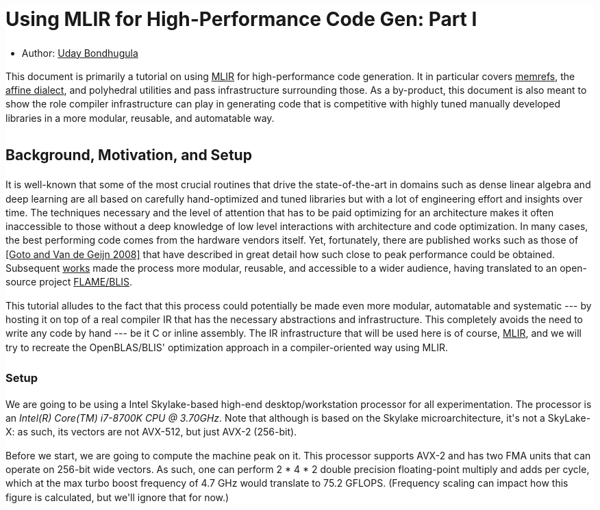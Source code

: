 # Using MLIR for High-Performance Code Gen: Part I

- Author: [Uday Bondhugula](http://www.csa.iisc.ac.in/~udayb)

This document is primarily a tutorial on using
[MLIR](https://www.tensorflow.org/mlir) for high-performance code generation. It
in particular covers
[memrefs](https://github.com/tensorflow/mlir/blob/master/g3doc/LangRef.md#memref-type),
the [affine
dialect](https://github.com/tensorflow/mlir/blob/master/g3doc/Dialects/Affine.md),
and polyhedral utilities and pass infrastructure surrounding those. As a
by-product, this document is also meant to show the role compiler infrastructure
can play in generating code that is competitive with highly tuned manually
developed libraries in a more modular, reusable, and automatable way.

## Background, Motivation, and Setup

It is well-known that some of the most crucial routines that drive the
state-of-the-art in domains such as dense linear algebra and deep learning are
all based on carefully hand-optimized and tuned libraries but with a lot of
engineering effort and insights over time. The techniques necessary and the
level of attention that has to be paid optimizing for an architecture makes it
often inaccessible to those without a deep knowledge of low level interactions
with architecture and code optimization. In many cases, the best performing code
comes from the hardware vendors itself. Yet, fortunately, there are published
works such as those of [\[Goto and Van de Geijn 2008\]](
https://dl.acm.org/citation.cfm?id=1356053) that have described in great detail
how such close to peak performance could be obtained.  Subsequent
[works](https://dl.acm.org/citation.cfm?id=2764454) made the process more
modular, reusable, and accessible to a wider audience, having translated to an
open-source project [FLAME/BLIS](https://github.com/flame/blis).

This tutorial alludes to the fact that this process could potentially be made
even more modular, automatable and systematic --- by hosting it on top of a real
compiler IR that has the necessary abstractions and infrastructure. This
completely avoids the need to write any code by hand --- be it C or inline
assembly.  The IR infrastructure that will be used here is of course,
[MLIR](https://github.com/tensorflow/mlir), and we will try to recreate the
OpenBLAS/BLIS' optimization approach in a compiler-oriented way using MLIR.

### Setup

We are going to be using a Intel Skylake-based high-end desktop/workstation
processor for all experimentation. The processor is an *Intel(R) Core(TM)
i7-8700K CPU @ 3.70GHz*. Note that although is based on the Skylake
microarchitecture, it's not a SkyLake-X: as such, its vectors are not AVX-512,
but just AVX-2 (256-bit).

Before we start, we are going to compute the machine peak on it. This processor
supports AVX-2 and has two FMA units that can operate on 256-bit wide vectors.
As such, one can perform 2 * 4 * 2 double precision floating-point multiply and
adds per cycle, which at the max turbo boost frequency of 4.7 GHz would
translate to 75.2 GFLOPS. (Frequency scaling can impact how this figure is
calculated, but we'll ignore that for now.)

